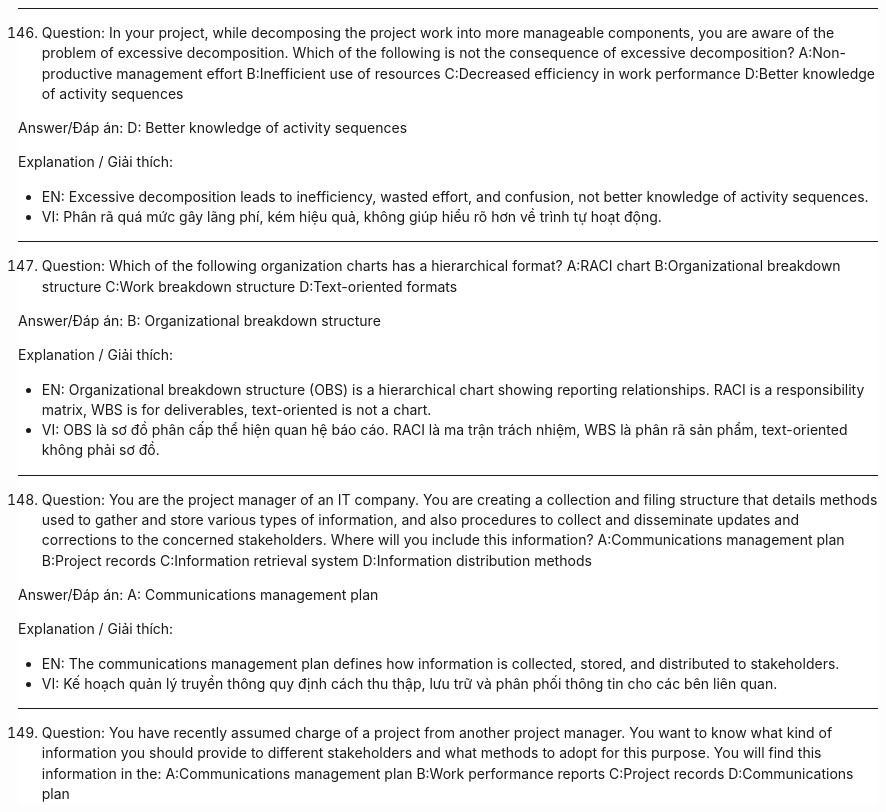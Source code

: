 -----------

146. Question: In your project, while decomposing the project work into more manageable components, you are aware of the problem of excessive decomposition. Which of the following is not the consequence of excessive decomposition?
A:Non-productive management effort
B:Inefficient use of resources
C:Decreased efficiency in work performance
D:Better knowledge of activity sequences

Answer/Đáp án: D: Better knowledge of activity sequences

Explanation / Giải thích:
- EN: Excessive decomposition leads to inefficiency, wasted effort, and confusion, not better knowledge of activity sequences.
- VI: Phân rã quá mức gây lãng phí, kém hiệu quả, không giúp hiểu rõ hơn về trình tự hoạt động.

-----------

147. Question: Which of the following organization charts has a hierarchical format?
A:RACI chart
B:Organizational breakdown structure
C:Work breakdown structure
D:Text-oriented formats

Answer/Đáp án: B: Organizational breakdown structure

Explanation / Giải thích:
- EN: Organizational breakdown structure (OBS) is a hierarchical chart showing reporting relationships. RACI is a responsibility matrix, WBS is for deliverables, text-oriented is not a chart.
- VI: OBS là sơ đồ phân cấp thể hiện quan hệ báo cáo. RACI là ma trận trách nhiệm, WBS là phân rã sản phẩm, text-oriented không phải sơ đồ.

-----------

148. Question: You are the project manager of an IT company. You are creating a collection and filing structure that details methods used to gather and store various types of information, and also procedures to collect and disseminate updates and corrections to the concerned stakeholders. Where will you include this information?
A:Communications management plan
B:Project records
C:Information retrieval system
D:Information distribution methods

Answer/Đáp án: A: Communications management plan

Explanation / Giải thích:
- EN: The communications management plan defines how information is collected, stored, and distributed to stakeholders.
- VI: Kế hoạch quản lý truyền thông quy định cách thu thập, lưu trữ và phân phối thông tin cho các bên liên quan.

-----------

149. Question: You have recently assumed charge of a project from another project manager. You want to know what kind of information you should provide to different stakeholders and what methods to adopt for this purpose. You will find this information in the:
A:Communications management plan
B:Work performance reports
C:Project records
D:Communications plan
